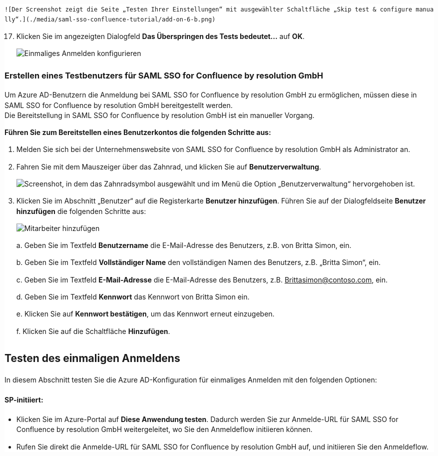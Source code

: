     ![Der Screenshot zeigt die Seite „Testen Ihrer Einstellungen“ mit ausgewählter Schaltfläche „Skip test & configure manually“.](./media/saml-sso-confluence-tutorial/add-on-6-b.png)
    
17. Klicken Sie im angezeigten Dialogfeld **Das Überspringen des Tests bedeutet...** auf **OK**.
    
    ![Einmaliges Anmelden konfigurieren](./media/saml-sso-confluence-tutorial/add-on-6-c.png)


### <a name="create-saml-sso-for-confluence-by-resolution-gmbh-test-user"></a>Erstellen eines Testbenutzers für SAML SSO for Confluence by resolution GmbH

Um Azure AD-Benutzern die Anmeldung bei SAML SSO for Confluence by resolution GmbH zu ermöglichen, müssen diese in SAML SSO for Confluence by resolution GmbH bereitgestellt werden.  
Die Bereitstellung in SAML SSO for Confluence by resolution GmbH ist ein manueller Vorgang.

**Führen Sie zum Bereitstellen eines Benutzerkontos die folgenden Schritte aus:**

1. Melden Sie sich bei der Unternehmenswebsite von SAML SSO for Confluence by resolution GmbH als Administrator an.

2. Fahren Sie mit dem Mauszeiger über das Zahnrad, und klicken Sie auf **Benutzerverwaltung**.

    ![Screenshot, in dem das Zahnradsymbol ausgewählt und im Menü die Option „Benutzerverwaltung“ hervorgehoben ist.](./media/saml-sso-confluence-tutorial/user-1.png) 

3. Klicken Sie im Abschnitt „Benutzer“ auf die Registerkarte **Benutzer hinzufügen**. Führen Sie auf der Dialogfeldseite **Benutzer hinzufügen** die folgenden Schritte aus:

    ![Mitarbeiter hinzufügen](./media/saml-sso-confluence-tutorial/user-2.png) 

    a. Geben Sie im Textfeld **Benutzername** die E-Mail-Adresse des Benutzers, z.B. von Britta Simon, ein.

    b. Geben Sie im Textfeld **Vollständiger Name** den vollständigen Namen des Benutzers, z.B. „Britta Simon“, ein.

    c. Geben Sie im Textfeld **E-Mail-Adresse** die E-Mail-Adresse des Benutzers, z.B. Brittasimon@contoso.com, ein.

    d. Geben Sie im Textfeld **Kennwort** das Kennwort von Britta Simon ein.

    e. Klicken Sie auf **Kennwort bestätigen**, um das Kennwort erneut einzugeben.
    
    f. Klicken Sie auf die Schaltfläche **Hinzufügen**.

## <a name="test-sso"></a>Testen des einmaligen Anmeldens 

In diesem Abschnitt testen Sie die Azure AD-Konfiguration für einmaliges Anmelden mit den folgenden Optionen: 

#### <a name="sp-initiated"></a>SP-initiiert:

* Klicken Sie im Azure-Portal auf **Diese Anwendung testen**. Dadurch werden Sie zur Anmelde-URL für SAML SSO for Confluence by resolution GmbH weitergeleitet, wo Sie den Anmeldeflow initiieren können.  

* Rufen Sie direkt die Anmelde-URL für SAML SSO for Confluence by resolution GmbH auf, und initiieren Sie den Anmeldeflow.
